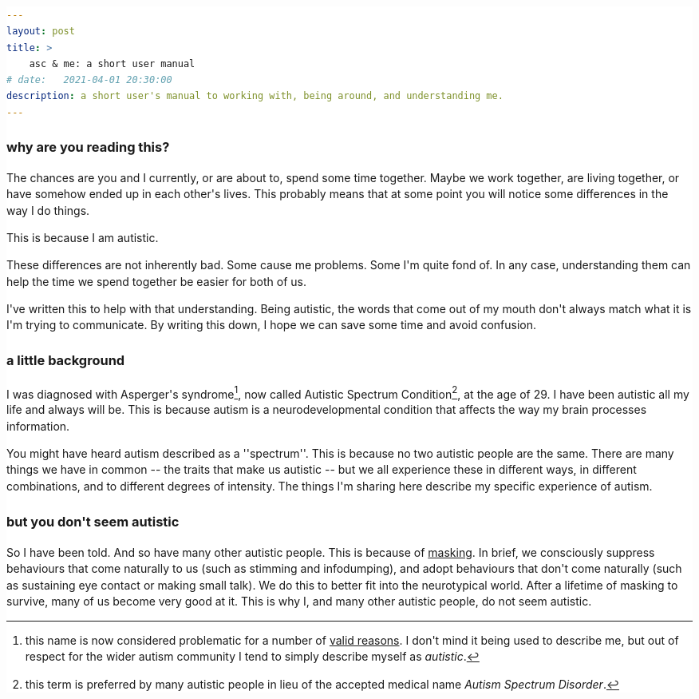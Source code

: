 ```yaml
---
layout: post
title: >
    asc & me: a short user manual
# date:   2021-04-01 20:30:00
description: a short user's manual to working with, being around, and understanding me.
---
```

### why are you reading this?

The chances are you and I currently, or are about to, spend some time together.
Maybe we work together, are living together, or have somehow ended up in each other's lives.
This probably means that at some point you will notice some differences in the way I do things.

This is because I am autistic.

These differences are not inherently bad.
Some cause me problems. Some I'm quite fond of.
In any case, understanding them can help the time we spend together be easier for both of us.

I've written this to help with that understanding.
Being autistic, the words that come out of my mouth don't always match what it is I'm trying to communicate.
By writing this down, I hope we can save some time and avoid confusion.

### a little background

I was diagnosed with Asperger's syndrome[^1], now called Autistic Spectrum Condition[^2], at the age of 29.
I have been autistic all my life and always will be.
This is because autism is a neurodevelopmental condition that affects the way my brain processes information.

[^1]: this name is now considered problematic for a number of [valid reasons](https://molecularautism.biomedcentral.com/articles/10.1186/s13229-018-0208-6). I don't mind it being used to describe me, but out of respect for the wider autism community I tend to simply describe myself as _autistic_.

[^2]: this term is preferred by many autistic people in lieu of the accepted medical name _Autism Spectrum Disorder_.

You might have heard autism described as a ''spectrum''.
This is because no two autistic people are the same.
There are many things we have in common -- the traits that make us autistic -- but we all experience these in different ways, in different combinations, and to different degrees of intensity.
The things I'm sharing here describe my specific experience of autism.

### but you don't seem autistic

So I have been told. And so have many other autistic people.
This is because of [masking](https://www.tiimoapp.com/blog/masters-of-masking-autistic-men-who-camouflage/).
In brief, we consciously suppress behaviours that come naturally to us (such as stimming and infodumping), and adopt behaviours that don't come naturally (such as sustaining eye contact or making small talk).
We do this to better fit into the neurotypical world.
After a lifetime of masking to survive, many of us become very good at it.
This is why I, and many other autistic people, do not seem autistic.


[^3]: a word adopted by the autism community to describe someone who is not autistic. This is a distinct term from ''neurotypical'', which describes someone not affected by the many conditions collectively referred to as [neurodivergent](https://en.wikipedia.org/wiki/Neurodiversity).
[^4]: there are estimated to be 700,000 - 1.4 million autistic people in the UK